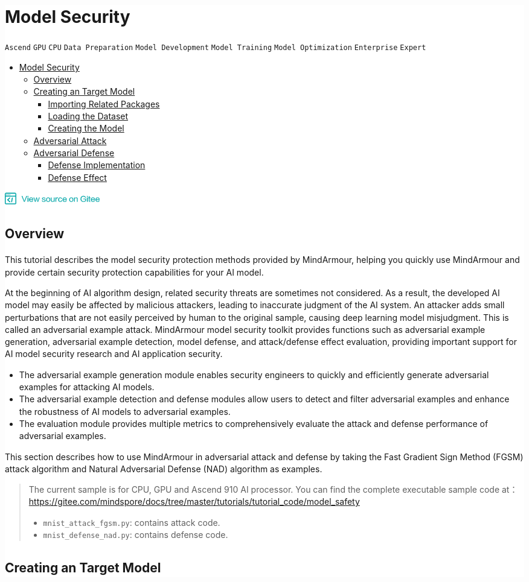 # Model Security

`Ascend` `GPU` `CPU` `Data Preparation` `Model Development` `Model Training` `Model Optimization` `Enterprise` `Expert`



- [Model Security](#model-security)
    - [Overview](#overview)
    - [Creating an Target Model](#creating-an-target-model)
        - [Importing Related Packages](#importing-related-packages)
        - [Loading the Dataset](#loading-the-dataset)
        - [Creating the Model](#creating-the-model)
    - [Adversarial Attack](#adversarial-attack)
    - [Adversarial Defense](#adversarial-defense)
        - [Defense Implementation](#defense-implementation)
        - [Defense Effect](#defense-effect)



<a href="https://gitee.com/mindspore/docs/blob/master/tutorials/source_en/advanced_use/model_security.md" target="_blank"><img src="../_static/logo_source.png"></a>

## Overview

This tutorial describes the model security protection methods provided by MindArmour, helping you quickly use MindArmour and provide certain security protection capabilities for your AI model.

At the beginning of AI algorithm design, related security threats are sometimes not considered. As a result, the developed AI model may easily be affected by malicious attackers, leading to inaccurate judgment of the AI system. An attacker adds small perturbations that are not easily perceived by human to the original sample, causing deep learning model misjudgment. This is called an adversarial example attack. MindArmour model security toolkit provides functions such as adversarial example generation, adversarial example detection, model defense, and attack/defense effect evaluation, providing important support for AI model security research and AI application security.

- The adversarial example generation module enables security engineers to quickly and efficiently generate adversarial examples for attacking AI models.
- The adversarial example detection and defense modules allow users to detect and filter adversarial examples and enhance the robustness of AI models to adversarial examples.
- The evaluation module provides multiple metrics to comprehensively evaluate the attack and defense performance of adversarial examples.

This section describes how to use MindArmour in adversarial attack and defense by taking the Fast Gradient Sign Method (FGSM) attack algorithm and Natural Adversarial Defense (NAD) algorithm as examples.

> The current sample is for CPU, GPU and Ascend 910 AI processor. You can find the complete executable sample code at：<https://gitee.com/mindspore/docs/tree/master/tutorials/tutorial_code/model_safety>
> - `mnist_attack_fgsm.py`: contains attack code.
> - `mnist_defense_nad.py`: contains defense code.

## Creating an Target Model
